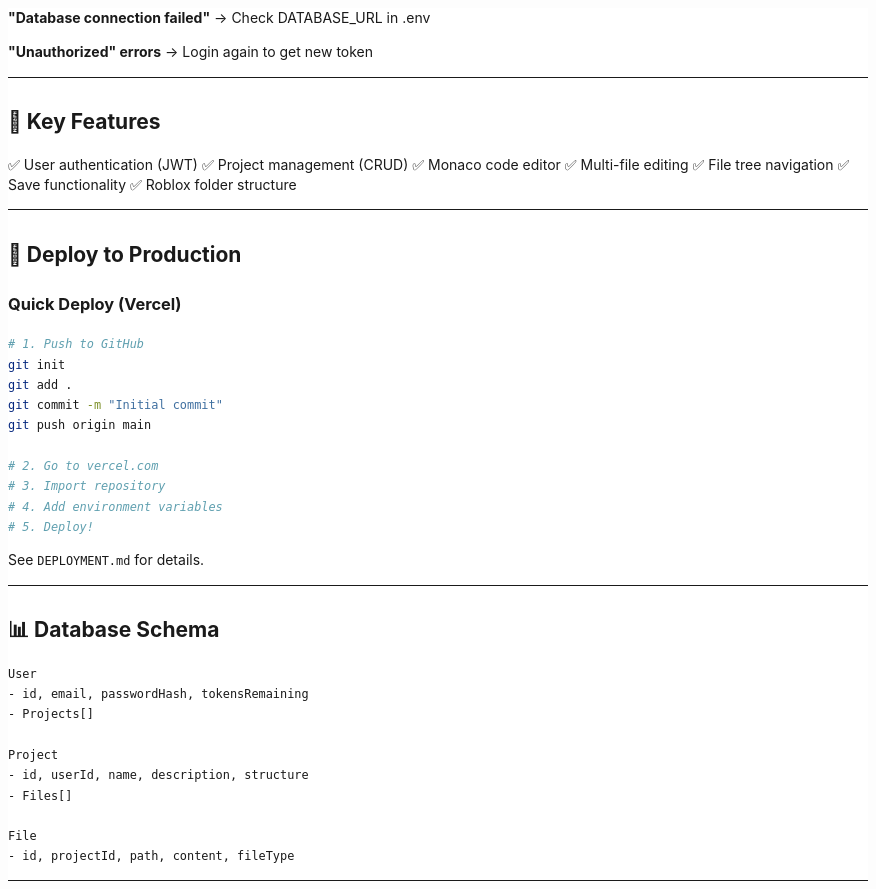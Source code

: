 **"Database connection failed"**
→ Check DATABASE_URL in .env

**"Unauthorized" errors**
→ Login again to get new token

---

## 🎨 Key Features

✅ User authentication (JWT)
✅ Project management (CRUD)
✅ Monaco code editor
✅ Multi-file editing
✅ File tree navigation
✅ Save functionality
✅ Roblox folder structure

---

## 🚀 Deploy to Production

### Quick Deploy (Vercel)
```bash
# 1. Push to GitHub
git init
git add .
git commit -m "Initial commit"
git push origin main

# 2. Go to vercel.com
# 3. Import repository
# 4. Add environment variables
# 5. Deploy!
```

See `DEPLOYMENT.md` for details.

---

## 📊 Database Schema

```prisma
User
- id, email, passwordHash, tokensRemaining
- Projects[]

Project
- id, userId, name, description, structure
- Files[]

File
- id, projectId, path, content, fileType
```

---